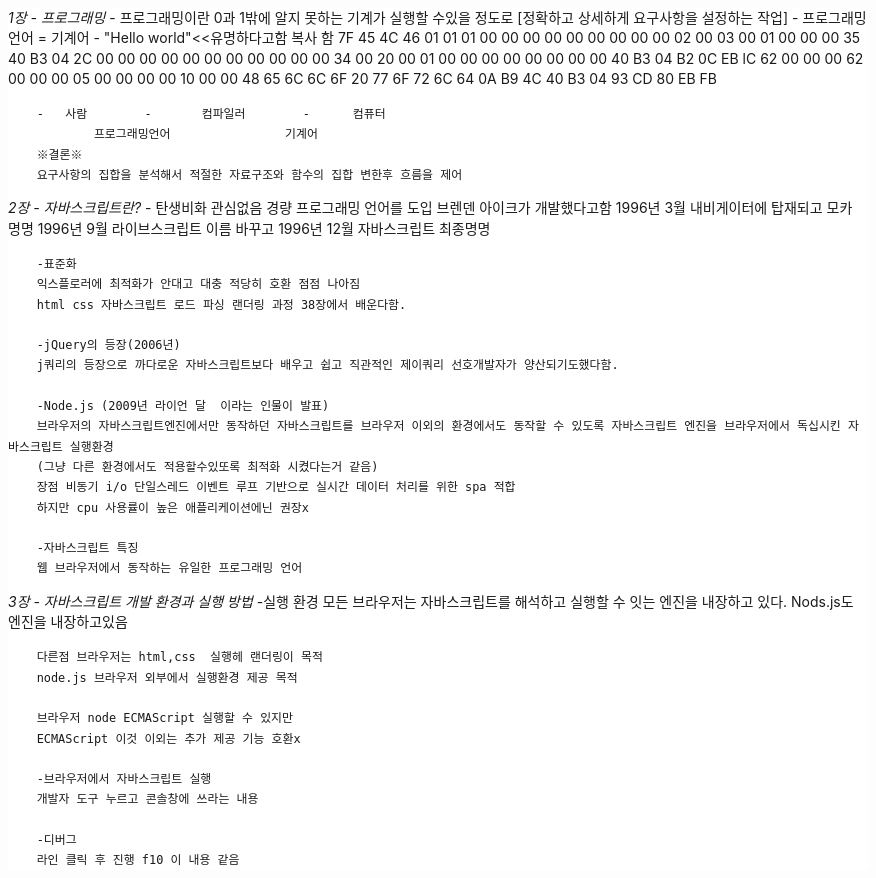 *1장 - 프로그래밍*
        -  프로그래밍이란 0과 1밖에 알지 못하는 기계가 실행할 수있을 정도로 [정확하고 상세하게 요구사항을 설정하는 작업]
        - 프로그래밍 언어 = 기계어 
        - "Hello world"<<유명하다고함
        복사 함 
        7F 45 4C 46 01 01 01 00 00 00 00 00 00 00 00 00 02 00 03 00 01 00 00 00 35 40 B3 04 
        2C 00 00 00 00 00 00 00 00 00 00 00 34 00 20 00 01 00 00 00 00 00 00 00 00 40 B3 04 
        B2 0C EB lC 62 00 00 00 62 00 00 00 05 00 00 00 00 10 00 00 48 65 6C 6C 6F 20 77 6F 
        72 6C 64 0A B9 4C 40 B3 04 93 CD 80 EB FB 

        -   사람        -       컴파일러        -      컴퓨터 
                프로그래밍언어                기계어
        ※결론※
        요구사항의 집합을 분석해서 적절한 자료구조와 함수의 집합 변한후 흐름을 제어

*2장 - 자바스크립트란?*
        - 탄생비화 관심없음 
        경량 프로그래밍 언어를 도입 브렌덴 아이크가 개발했다고함 
        1996년 3월  내비게이터에 탑재되고 모카 명명
        1996년 9월  라이브스크립트 이름 바꾸고 
        1996년 12월  자바스크립트 최종명명

        -표준화
        익스플로러에 최적화가 안대고 대충 적당히 호환 점점 나아짐
        html css 자바스크립트 로드 파싱 랜더링 과정 38장에서 배운다함.

        -jQuery의 등장(2006년)
        j쿼리의 등장으로 까다로운 자바스크립트보다 배우고 쉽고 직관적인 제이쿼리 선호개발자가 양산되기도했다함.

        -Node.js (2009년 라이언 달  이라는 인물이 발표)
        브라우저의 자바스크립트엔진에서만 동작하던 자바스크립트를 브라우저 이외의 환경에서도 동작할 수 있도록 자바스크립트 엔진을 브라우저에서 독십시킨 자바스크립트 실행환경 
        (그냥 다른 환경에서도 적용할수있또록 최적화 시켰다는거 같음)
        장점 비동기 i/o 단일스레드 이벤트 루프 기반으로 실시간 데이터 처리를 위한 spa 적합
        하지만 cpu 사용률이 높은 애플리케이션에닌 권장x

        -자바스크립트 특징
        웹 브라우저에서 동작하는 유일한 프로그래밍 언어 

*3장 - 자바스크립트 개발 환경과 실행 방법*
        -실행 환경
        모든 브라우저는 자바스크립트를 해석하고 실행할 수 잇는
        엔진을 내장하고 있다. 
        Nods.js도 엔진을 내장하고있음 
        
        다른점 브라우저는 html,css  실행헤 랜더링이 목적
        node.js 브라우저 외부에서 실행환경 제공 목적

        브라우저 node ECMAScript 실행할 수 있지만
        ECMAScript 이것 이외는 추가 제공 기능 호환x

        -브라우저에서 자바스크립트 실행
        개발자 도구 누르고 콘솔창에 쓰라는 내용 

        -디버그 
        라인 클릭 후 진행 f10 이 내용 같음 
